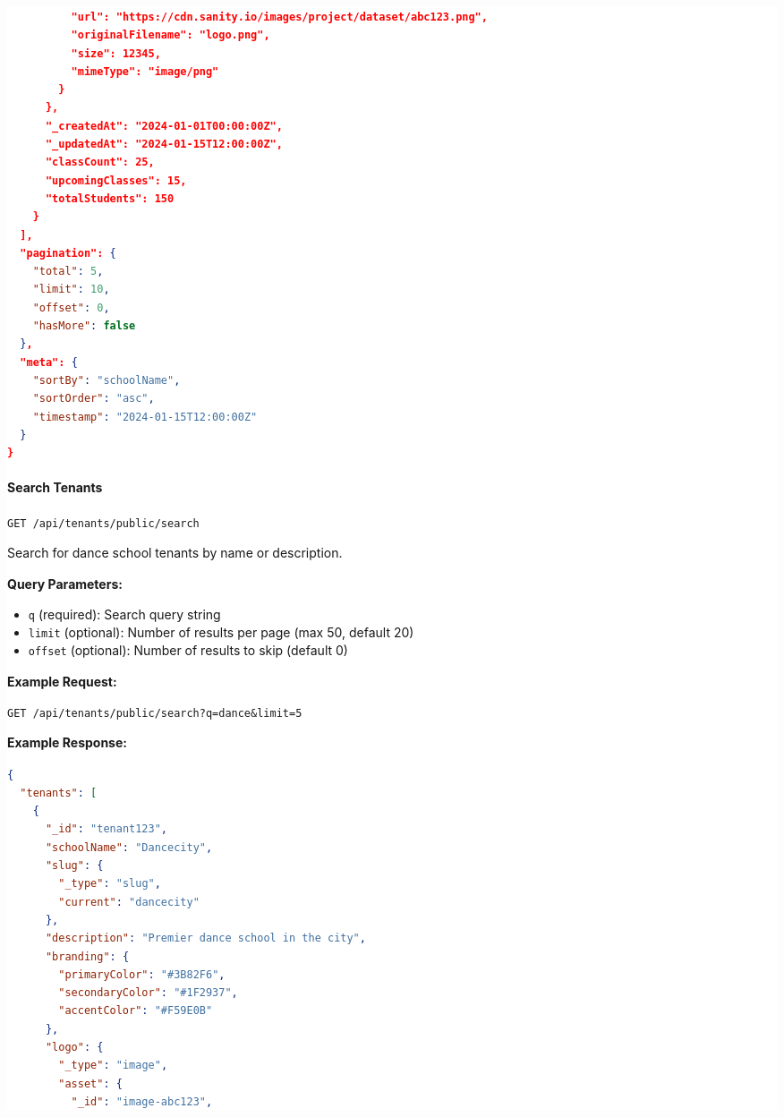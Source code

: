 ```json
          "url": "https://cdn.sanity.io/images/project/dataset/abc123.png",
          "originalFilename": "logo.png",
          "size": 12345,
          "mimeType": "image/png"
        }
      },
      "_createdAt": "2024-01-01T00:00:00Z",
      "_updatedAt": "2024-01-15T12:00:00Z",
      "classCount": 25,
      "upcomingClasses": 15,
      "totalStudents": 150
    }
  ],
  "pagination": {
    "total": 5,
    "limit": 10,
    "offset": 0,
    "hasMore": false
  },
  "meta": {
    "sortBy": "schoolName",
    "sortOrder": "asc",
    "timestamp": "2024-01-15T12:00:00Z"
  }
}
```

#### Search Tenants

```http
GET /api/tenants/public/search
```

Search for dance school tenants by name or description.

**Query Parameters:**
- `q` (required): Search query string
- `limit` (optional): Number of results per page (max 50, default 20)
- `offset` (optional): Number of results to skip (default 0)

**Example Request:**
```http
GET /api/tenants/public/search?q=dance&limit=5
```

**Example Response:**
```json
{
  "tenants": [
    {
      "_id": "tenant123",
      "schoolName": "Dancecity",
      "slug": {
        "_type": "slug",
        "current": "dancecity"
      },
      "description": "Premier dance school in the city",
      "branding": {
        "primaryColor": "#3B82F6",
        "secondaryColor": "#1F2937",
        "accentColor": "#F59E0B"
      },
      "logo": {
        "_type": "image",
        "asset": {
          "_id": "image-abc123",
```